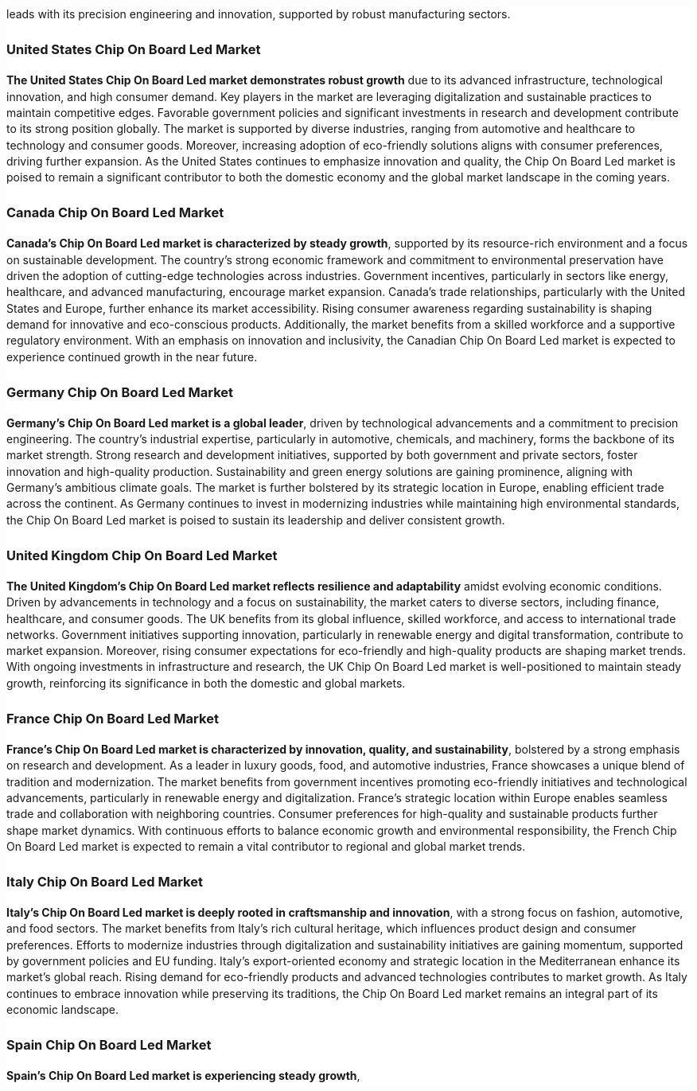 leads with its precision engineering and innovation, supported by robust manufacturing sectors.</span></em></p></blockquote><h3><strong>United States Chip On Board Led Market</strong></h3><p><strong>The United States Chip On Board Led market demonstrates robust growth</strong> due to its advanced infrastructure, technological innovation, and high consumer demand. Key players in the market are leveraging digitalization and sustainable practices to maintain competitive edges. Favorable government policies and significant investments in research and development contribute to its strong position globally. The market is supported by diverse industries, ranging from automotive and healthcare to technology and consumer goods. Moreover, increasing adoption of eco-friendly solutions aligns with consumer preferences, driving further expansion. As the United States continues to emphasize innovation and quality, the Chip On Board Led market is poised to remain a significant contributor to both the domestic economy and the global market landscape in the coming years.</p><h3><strong>Canada Chip On Board Led Market</strong></h3><p><strong>Canada&rsquo;s Chip On Board Led market is characterized by steady growth</strong>, supported by its resource-rich environment and a focus on sustainable development. The country&rsquo;s strong economic framework and commitment to environmental preservation have driven the adoption of cutting-edge technologies across industries. Government incentives, particularly in sectors like energy, healthcare, and advanced manufacturing, encourage market expansion. Canada&rsquo;s trade relationships, particularly with the United States and Europe, further enhance its market accessibility. Rising consumer awareness regarding sustainability is shaping demand for innovative and eco-conscious products. Additionally, the market benefits from a skilled workforce and a supportive regulatory environment. With an emphasis on innovation and inclusivity, the Canadian Chip On Board Led market is expected to experience continued growth in the near future.</p><h3><strong>Germany Chip On Board Led Market</strong></h3><p><strong>Germany&rsquo;s Chip On Board Led market is a global leader</strong>, driven by technological advancements and a commitment to precision engineering. The country&rsquo;s industrial expertise, particularly in automotive, chemicals, and machinery, forms the backbone of its market strength. Strong research and development initiatives, supported by both government and private sectors, foster innovation and high-quality production. Sustainability and green energy solutions are gaining prominence, aligning with Germany&rsquo;s ambitious climate goals. The market is further bolstered by its strategic location in Europe, enabling efficient trade across the continent. As Germany continues to invest in modernizing industries while maintaining high environmental standards, the Chip On Board Led market is poised to sustain its leadership and deliver consistent growth.</p><h3><strong>United Kingdom Chip On Board Led Market</strong></h3><p><strong>The United Kingdom&rsquo;s Chip On Board Led market reflects resilience and adaptability</strong> amidst evolving economic conditions. Driven by advancements in technology and a focus on sustainability, the market caters to diverse sectors, including finance, healthcare, and consumer goods. The UK benefits from its global influence, skilled workforce, and access to international trade networks. Government initiatives supporting innovation, particularly in renewable energy and digital transformation, contribute to market expansion. Moreover, rising consumer expectations for eco-friendly and high-quality products are shaping market trends. With ongoing investments in infrastructure and research, the UK Chip On Board Led market is well-positioned to maintain steady growth, reinforcing its significance in both the domestic and global markets.</p><h3><strong>France Chip On Board Led Market</strong></h3><p><strong>France&rsquo;s Chip On Board Led market is characterized by innovation, quality, and sustainability</strong>, bolstered by a strong emphasis on research and development. As a leader in luxury goods, food, and automotive industries, France showcases a unique blend of tradition and modernization. The market benefits from government incentives promoting eco-friendly initiatives and technological advancements, particularly in renewable energy and digitalization. France&rsquo;s strategic location within Europe enables seamless trade and collaboration with neighboring countries. Consumer preferences for high-quality and sustainable products further shape market dynamics. With continuous efforts to balance economic growth and environmental responsibility, the French Chip On Board Led market is expected to remain a vital contributor to regional and global market trends.</p><h3><strong>Italy Chip On Board Led Market</strong></h3><p><strong>Italy&rsquo;s Chip On Board Led market is deeply rooted in craftsmanship and innovation</strong>, with a strong focus on fashion, automotive, and food sectors. The market benefits from Italy&rsquo;s rich cultural heritage, which influences product design and consumer preferences. Efforts to modernize industries through digitalization and sustainability initiatives are gaining momentum, supported by government policies and EU funding. Italy&rsquo;s export-oriented economy and strategic location in the Mediterranean enhance its market&rsquo;s global reach. Rising demand for eco-friendly products and advanced technologies contributes to market growth. As Italy continues to embrace innovation while preserving its traditions, the Chip On Board Led market remains an integral part of its economic landscape.</p><h3><strong>Spain Chip On Board Led Market</strong></h3><p><strong>Spain&rsquo;s Chip On Board Led market is experiencing steady growth</strong>,